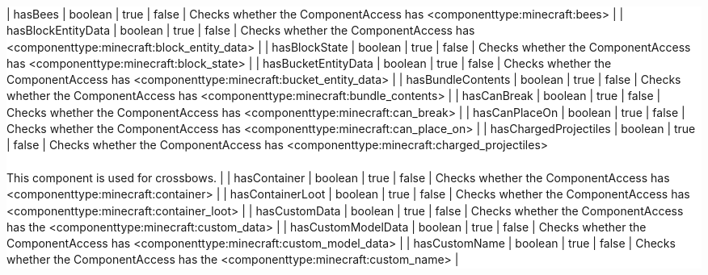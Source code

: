 | hasBees                     | boolean                                                                                                    | true       | false      | Checks whether the ComponentAccess has &lt;componenttype:minecraft:bees&gt;                                                                                                                                                                                                           |
| hasBlockEntityData          | boolean                                                                                                    | true       | false      | Checks whether the ComponentAccess has &lt;componenttype:minecraft:block_entity_data&gt;                                                                                                                                                                                              |
| hasBlockState               | boolean                                                                                                    | true       | false      | Checks whether the ComponentAccess has &lt;componenttype:minecraft:block_state&gt;                                                                                                                                                                                                    |
| hasBucketEntityData         | boolean                                                                                                    | true       | false      | Checks whether the ComponentAccess has &lt;componenttype:minecraft:bucket_entity_data&gt;                                                                                                                                                                                             |
| hasBundleContents           | boolean                                                                                                    | true       | false      | Checks whether the ComponentAccess has &lt;componenttype:minecraft:bundle_contents&gt;                                                                                                                                                                                                |
| hasCanBreak                 | boolean                                                                                                    | true       | false      | Checks whether the ComponentAccess has &lt;componenttype:minecraft:can_break&gt;                                                                                                                                                                                                      |
| hasCanPlaceOn               | boolean                                                                                                    | true       | false      | Checks whether the ComponentAccess has &lt;componenttype:minecraft:can_place_on&gt;                                                                                                                                                                                                   |
| hasChargedProjectiles       | boolean                                                                                                    | true       | false      | Checks whether the ComponentAccess has &lt;componenttype:minecraft:charged_projectiles&gt; <br />  <br />  This component is used for crossbows.                                                                                                                                      |
| hasContainer                | boolean                                                                                                    | true       | false      | Checks whether the ComponentAccess has &lt;componenttype:minecraft:container&gt;                                                                                                                                                                                                      |
| hasContainerLoot            | boolean                                                                                                    | true       | false      | Checks whether the ComponentAccess has &lt;componenttype:minecraft:container_loot&gt;                                                                                                                                                                                                 |
| hasCustomData               | boolean                                                                                                    | true       | false      | Checks whether the ComponentAccess has the &lt;componenttype:minecraft:custom_data&gt;                                                                                                                                                                                                |
| hasCustomModelData          | boolean                                                                                                    | true       | false      | Checks whether the ComponentAccess has &lt;componenttype:minecraft:custom_model_data&gt;                                                                                                                                                                                              |
| hasCustomName               | boolean                                                                                                    | true       | false      | Checks whether the ComponentAccess has the &lt;componenttype:minecraft:custom_name&gt;                                                                                                                                                                                                |